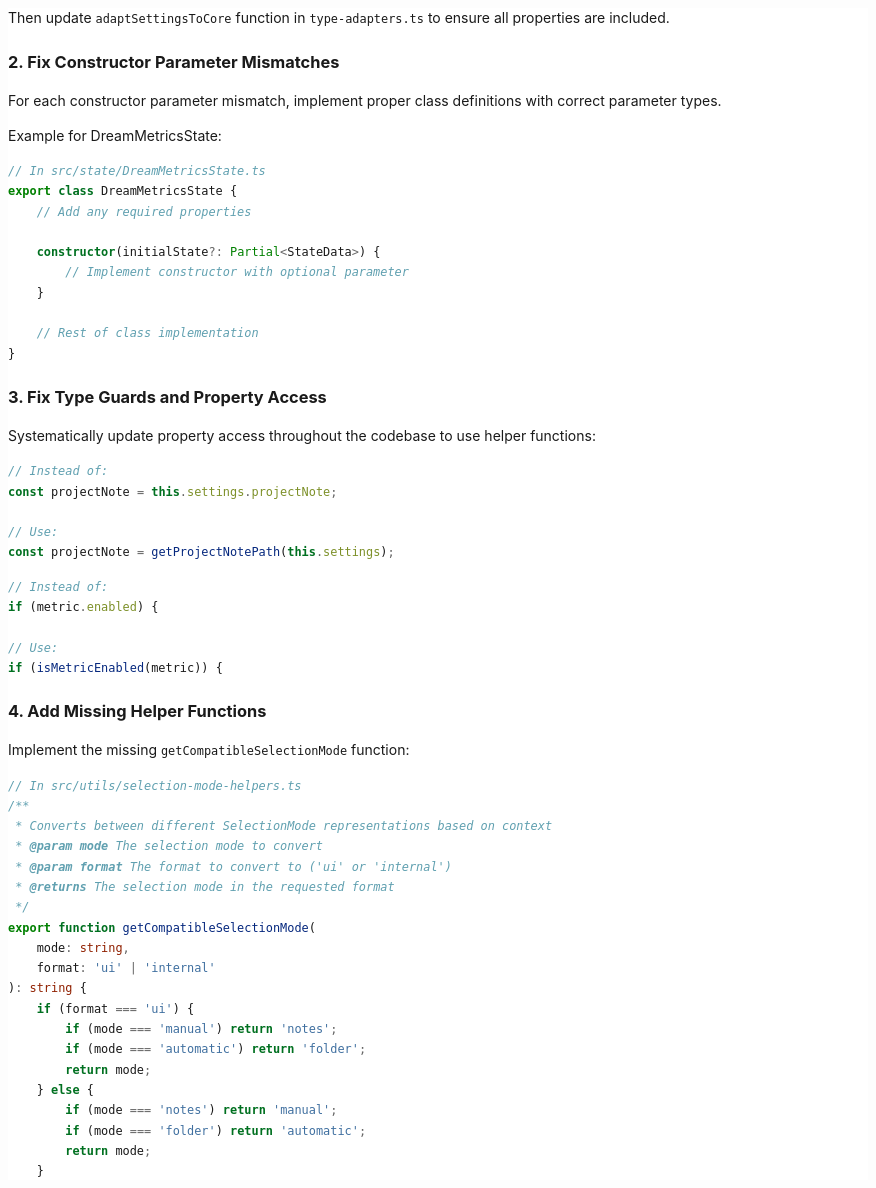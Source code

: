 Then update `adaptSettingsToCore` function in `type-adapters.ts` to ensure all properties are included.

### 2. Fix Constructor Parameter Mismatches

For each constructor parameter mismatch, implement proper class definitions with correct parameter types.

Example for DreamMetricsState:

```typescript
// In src/state/DreamMetricsState.ts
export class DreamMetricsState {
    // Add any required properties
    
    constructor(initialState?: Partial<StateData>) {
        // Implement constructor with optional parameter
    }
    
    // Rest of class implementation
}
```

### 3. Fix Type Guards and Property Access

Systematically update property access throughout the codebase to use helper functions:

```typescript
// Instead of:
const projectNote = this.settings.projectNote;

// Use:
const projectNote = getProjectNotePath(this.settings);
```

```typescript
// Instead of:
if (metric.enabled) {

// Use:
if (isMetricEnabled(metric)) {
```

### 4. Add Missing Helper Functions

Implement the missing `getCompatibleSelectionMode` function:

```typescript
// In src/utils/selection-mode-helpers.ts
/**
 * Converts between different SelectionMode representations based on context
 * @param mode The selection mode to convert
 * @param format The format to convert to ('ui' or 'internal')
 * @returns The selection mode in the requested format
 */
export function getCompatibleSelectionMode(
    mode: string, 
    format: 'ui' | 'internal'
): string {
    if (format === 'ui') {
        if (mode === 'manual') return 'notes';
        if (mode === 'automatic') return 'folder';
        return mode;
    } else {
        if (mode === 'notes') return 'manual';
        if (mode === 'folder') return 'automatic';
        return mode;
    }
```